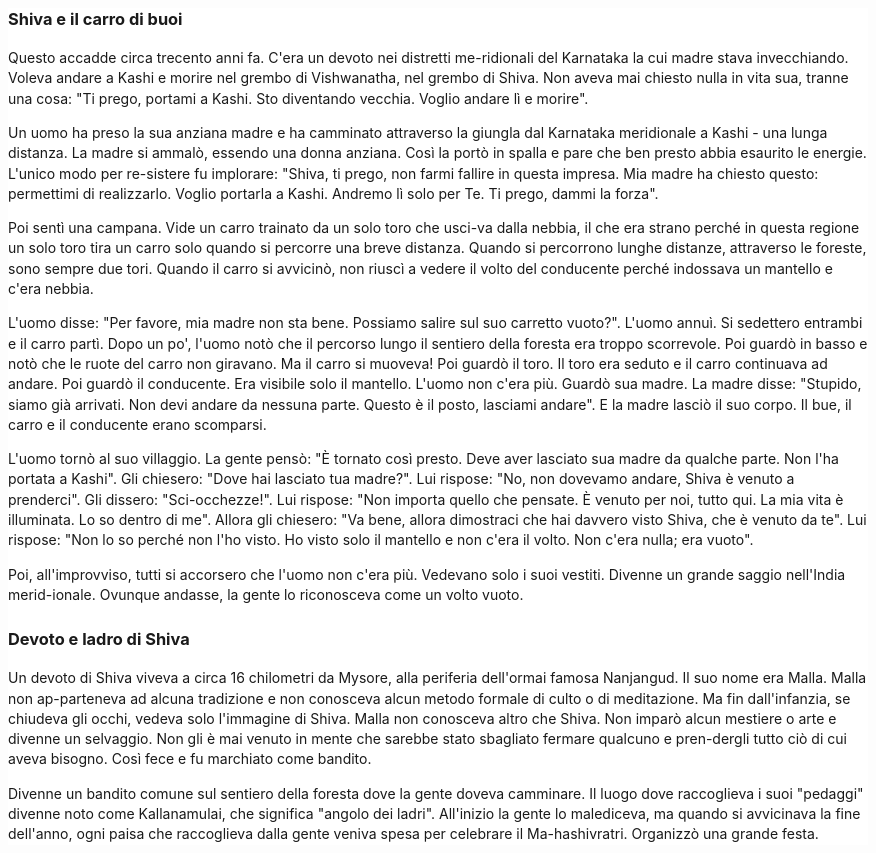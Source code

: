 ###   

### **Shiva e il carro di buoi** 

 Questo accadde circa trecento anni fa. C'era un devoto nei distretti me-ridionali del Karnataka la cui madre stava invecchiando. Voleva andare a Kashi e morire nel grembo di Vishwanatha, nel grembo di Shiva. Non aveva mai chiesto nulla in vita sua, tranne una cosa: "Ti prego, portami a Kashi. Sto diventando vecchia. Voglio andare lì e morire".

 Un uomo ha preso la sua anziana madre e ha camminato attraverso la giungla dal Karnataka meridionale a Kashi - una lunga distanza. La madre si ammalò, essendo una donna anziana. Così la portò in spalla e pare che ben presto abbia esaurito le energie. L'unico modo per re-sistere fu implorare: "Shiva, ti prego, non farmi fallire in questa impresa. Mia madre ha chiesto questo: permettimi di realizzarlo. Voglio portarla a Kashi. Andremo lì solo per Te. Ti prego, dammi la forza".

 Poi sentì una campana. Vide un carro trainato da un solo toro che usci-va dalla nebbia, il che era strano perché in questa regione un solo toro tira un carro solo quando si percorre una breve distanza. Quando si percorrono lunghe distanze, attraverso le foreste, sono sempre due tori. Quando il carro si avvicinò, non riuscì a vedere il volto del conducente perché indossava un mantello e c'era nebbia.

 L'uomo disse: "Per favore, mia madre non sta bene. Possiamo salire sul suo carretto vuoto?". L'uomo annuì. Si sedettero entrambi e il carro partì. Dopo un po', l'uomo notò che il percorso lungo il sentiero della foresta era troppo scorrevole. Poi guardò in basso e notò che le ruote del carro non giravano. Ma il carro si muoveva! Poi guardò il toro. Il toro era seduto e il carro continuava ad andare. Poi guardò il conducente. Era visibile solo il mantello. L'uomo non c'era più. Guardò sua madre. La madre disse: "Stupido, siamo già arrivati. Non devi andare da nessuna parte. Questo è il posto, lasciami andare". E la madre lasciò il suo corpo. Il bue, il carro e il conducente erano scomparsi.

 L'uomo tornò al suo villaggio. La gente pensò: "È tornato così presto. Deve aver lasciato sua madre da qualche parte. Non l'ha portata a Kashi". Gli chiesero: "Dove hai lasciato tua madre?". Lui rispose: "No, non dovevamo andare, Shiva è venuto a prenderci". Gli dissero: "Sci-occhezze!". Lui rispose: "Non importa quello che pensate. È venuto per noi, tutto qui. La mia vita è illuminata. Lo so dentro di me". Allora gli chiesero: "Va bene, allora dimostraci che hai davvero visto Shiva, che è venuto da te". Lui rispose: "Non lo so perché non l'ho visto. Ho visto solo il mantello e non c'era il volto. Non c'era nulla; era vuoto".

 Poi, all'improvviso, tutti si accorsero che l'uomo non c'era più. Vedevano solo i suoi vestiti. Divenne un grande saggio nell'India merid-ionale. Ovunque andasse, la gente lo riconosceva come un volto vuoto.

  
### **Devoto e ladro di Shiva**

 Un devoto di Shiva viveva a circa 16 chilometri da Mysore, alla periferia dell'ormai famosa Nanjangud. Il suo nome era Malla. Malla non ap-parteneva ad alcuna tradizione e non conosceva alcun metodo formale di culto o di meditazione. Ma fin dall'infanzia, se chiudeva gli occhi, vedeva solo l'immagine di Shiva. Malla non conosceva altro che Shiva. Non imparò alcun mestiere o arte e divenne un selvaggio. Non gli è mai venuto in mente che sarebbe stato sbagliato fermare qualcuno e pren-dergli tutto ciò di cui aveva bisogno. Così fece e fu marchiato come bandito.

 Divenne un bandito comune sul sentiero della foresta dove la gente doveva camminare. Il luogo dove raccoglieva i suoi "pedaggi" divenne noto come Kallanamulai, che significa "angolo dei ladri". All'inizio la gente lo malediceva, ma quando si avvicinava la fine dell'anno, ogni paisa che raccoglieva dalla gente veniva spesa per celebrare il Ma-hashivratri. Organizzò una grande festa.
